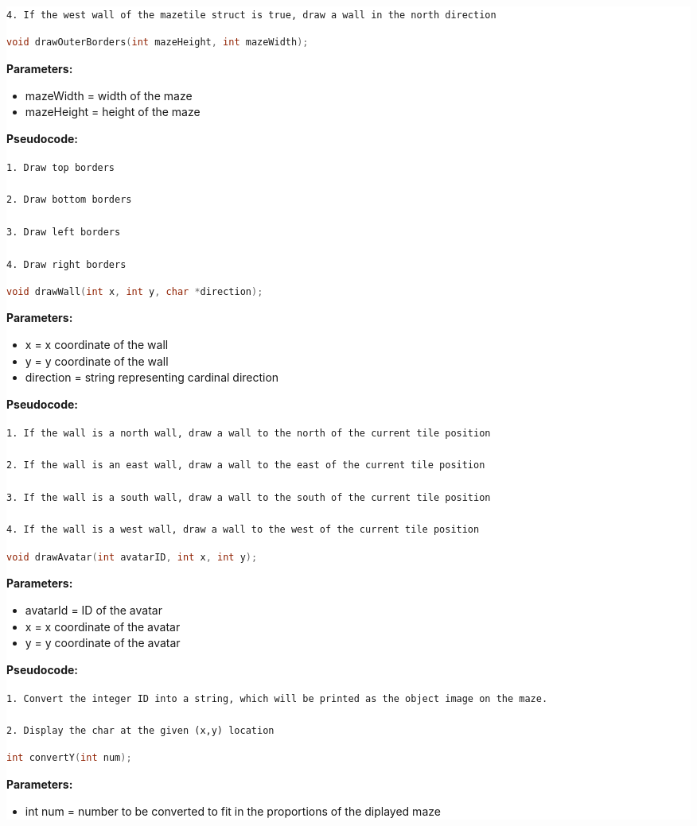 	4. If the west wall of the mazetile struct is true, draw a wall in the north direction

```c
void drawOuterBorders(int mazeHeight, int mazeWidth);
```

**Parameters:**

* mazeWidth = width of the maze
* mazeHeight = height of the maze

**Pseudocode:**

	1. Draw top borders 

	2. Draw bottom borders 

	3. Draw left borders

	4. Draw right borders

```c
void drawWall(int x, int y, char *direction);
```

**Parameters:**

* x = x coordinate of the wall
* y = y coordinate of the wall
* direction = string representing cardinal direction

**Pseudocode:**

	1. If the wall is a north wall, draw a wall to the north of the current tile position

	2. If the wall is an east wall, draw a wall to the east of the current tile position

	3. If the wall is a south wall, draw a wall to the south of the current tile position

	4. If the wall is a west wall, draw a wall to the west of the current tile position

```c
void drawAvatar(int avatarID, int x, int y);
```

**Parameters:**

* avatarId = ID of the avatar 
* x = x coordinate of the avatar
* y = y coordinate of the avatar

**Pseudocode:**

	1. Convert the integer ID into a string, which will be printed as the object image on the maze.

	2. Display the char at the given (x,y) location

```c
int convertY(int num);
```		
**Parameters:**

* int num = number to be converted to fit in the proportions of the diplayed maze

